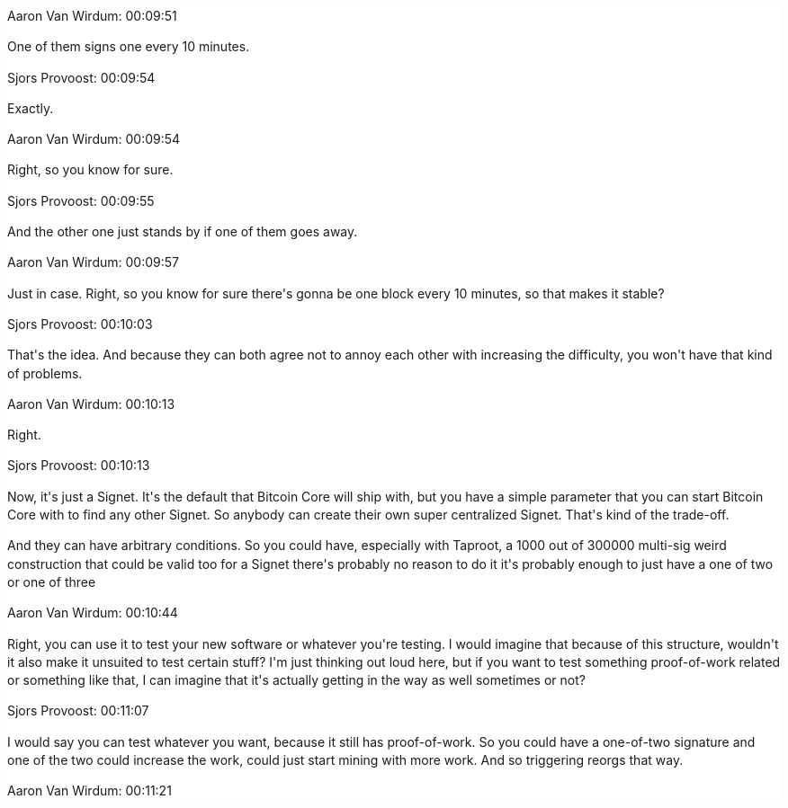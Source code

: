 Aaron Van Wirdum: 00:09:51

One of them signs one every 10 minutes.

Sjors Provoost: 00:09:54

Exactly.

Aaron Van Wirdum: 00:09:54

Right, so you know for sure.

Sjors Provoost: 00:09:55

And the other one just stands by if one of them goes away.

Aaron Van Wirdum: 00:09:57

Just in case.
Right, so you know for sure there's gonna be one block every 10 minutes, so that makes it stable?

Sjors Provoost: 00:10:03

That's the idea.
And because they can both agree not to annoy each other with increasing the difficulty, you won't have that kind of problems.

Aaron Van Wirdum: 00:10:13

Right.

Sjors Provoost: 00:10:13

Now, it's just a Signet.
It's the default that Bitcoin Core will ship with, but you have a simple parameter that you can start Bitcoin Core with to find any other Signet.
So anybody can create their own super centralized Signet.
That's kind of the trade-off.

And they can have arbitrary conditions.
So you could have, especially with Taproot, a 1000 out of 300000 multi-sig weird construction that could be valid too for a Signet there's probably no reason to do it it's probably enough to just have a one of two or one of three

Aaron Van Wirdum: 00:10:44

Right, you can use it to test your new software or whatever you're testing.
I would imagine that because of this structure, wouldn't it also make it unsuited to test certain stuff?
I'm just thinking out loud here, but if you want to test something proof-of-work related or something like that, I can imagine that it's actually getting in the way as well sometimes or not?

Sjors Provoost: 00:11:07

I would say you can test whatever you want, because it still has proof-of-work.
So you could have a one-of-two signature and one of the two could increase the work, could just start mining with more work.
And so triggering reorgs that way.

Aaron Van Wirdum: 00:11:21
